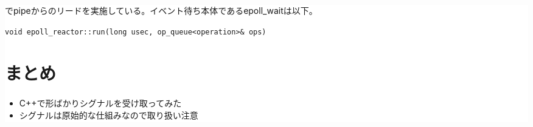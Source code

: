 でpipeからのリードを実施している。イベント待ち本体であるepoll_waitは以下。

```c++:boost/asio/detail/impl/epoll_reactor.ipp
void epoll_reactor::run(long usec, op_queue<operation>& ops)
```

# まとめ

- C++で形ばかりシグナルを受け取ってみた
- シグナルは原始的な仕組みなので取り扱い注意

[^1]: Ctrl-Cをgdbでデバッグしたり、straceで追っかけたりするときは、gdbだとコマンドから`handle SIGINT noprint nostop pass`をしておかないといけません(gdbに奪われる)。vscode上のgdbの場合は`-exec `が先頭に必要です。straceの場合は、Ctrl-Cするとstraceも止まってしまうので、`kill -INT [pid]`で外からSIGINTを送りましょう。

